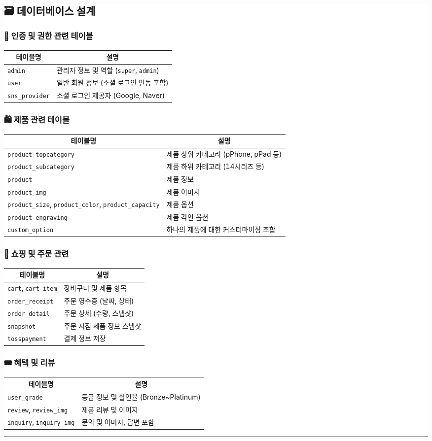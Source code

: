 
## 🗃️ 데이터베이스 설계

### 🔑 인증 및 권한 관련 테이블
| 테이블명 | 설명 |
|---|---|
| `admin` | 관리자 정보 및 역할 (`super`, `admin`) |
| `user` | 일반 회원 정보 (소셜 로그인 연동 포함) |
| `sns_provider` | 소셜 로그인 제공자 (Google, Naver) |

### 🛍️ 제품 관련 테이블
| 테이블명 | 설명 |
|---|---|
| `product_topcategory` | 제품 상위 카테고리 (pPhone, pPad 등) |
| `product_subcategory` | 제품 하위 카테고리 (14시리즈 등) |
| `product` | 제품 정보 |
| `product_img` | 제품 이미지 |
| `product_size`, `product_color`, `product_capacity` | 제품 옵션 |
| `product_engraving` | 제품 각인 옵션 |
| `custom_option` | 하나의 제품에 대한 커스터마이징 조합 |

### 🛒 쇼핑 및 주문 관련
| 테이블명 | 설명 |
|---|---|
| `cart`, `cart_item` | 장바구니 및 제품 항목 |
| `order_receipt` | 주문 영수증 (날짜, 상태) |
| `order_detail` | 주문 상세 (수량, 스냅샷) |
| `snapshot` | 주문 시점 제품 정보 스냅샷 |
| `tosspayment` | 결제 정보 저장 |

### 🎟️ 혜택 및 리뷰
| 테이블명 | 설명 |
|---|---|
| `user_grade` | 등급 정보 및 할인율 (Bronze~Platinum) |
| `review`, `review_img` | 제품 리뷰 및 이미지 |
| `inquiry`, `inquiry_img` | 문의 및 이미지, 답변 포함 |


---